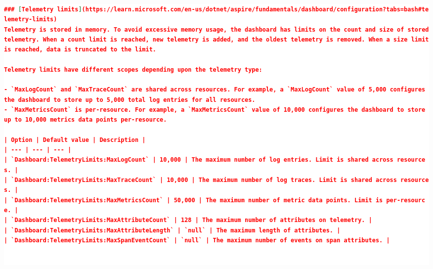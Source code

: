  ```json
### [Telemetry limits](https://learn.microsoft.com/en-us/dotnet/aspire/fundamentals/dashboard/configuration?tabs=bash#telemetry-limits)
Telemetry is stored in memory. To avoid excessive memory usage, the dashboard has limits on the count and size of stored telemetry. When a count limit is reached, new telemetry is added, and the oldest telemetry is removed. When a size limit is reached, data is truncated to the limit.

Telemetry limits have different scopes depending upon the telemetry type:

- `MaxLogCount` and `MaxTraceCount` are shared across resources. For example, a `MaxLogCount` value of 5,000 configures the dashboard to store up to 5,000 total log entries for all resources.
- `MaxMetricsCount` is per-resource. For example, a `MaxMetricsCount` value of 10,000 configures the dashboard to store up to 10,000 metrics data points per-resource.

| Option | Default value | Description |
| --- | --- | --- |
| `Dashboard:TelemetryLimits:MaxLogCount` | 10,000 | The maximum number of log entries. Limit is shared across resources. |
| `Dashboard:TelemetryLimits:MaxTraceCount` | 10,000 | The maximum number of log traces. Limit is shared across resources. |
| `Dashboard:TelemetryLimits:MaxMetricsCount` | 50,000 | The maximum number of metric data points. Limit is per-resource. |
| `Dashboard:TelemetryLimits:MaxAttributeCount` | 128 | The maximum number of attributes on telemetry. |
| `Dashboard:TelemetryLimits:MaxAttributeLength` | `null` | The maximum length of attributes. |
| `Dashboard:TelemetryLimits:MaxSpanEventCount` | `null` | The maximum number of events on span attributes. |



